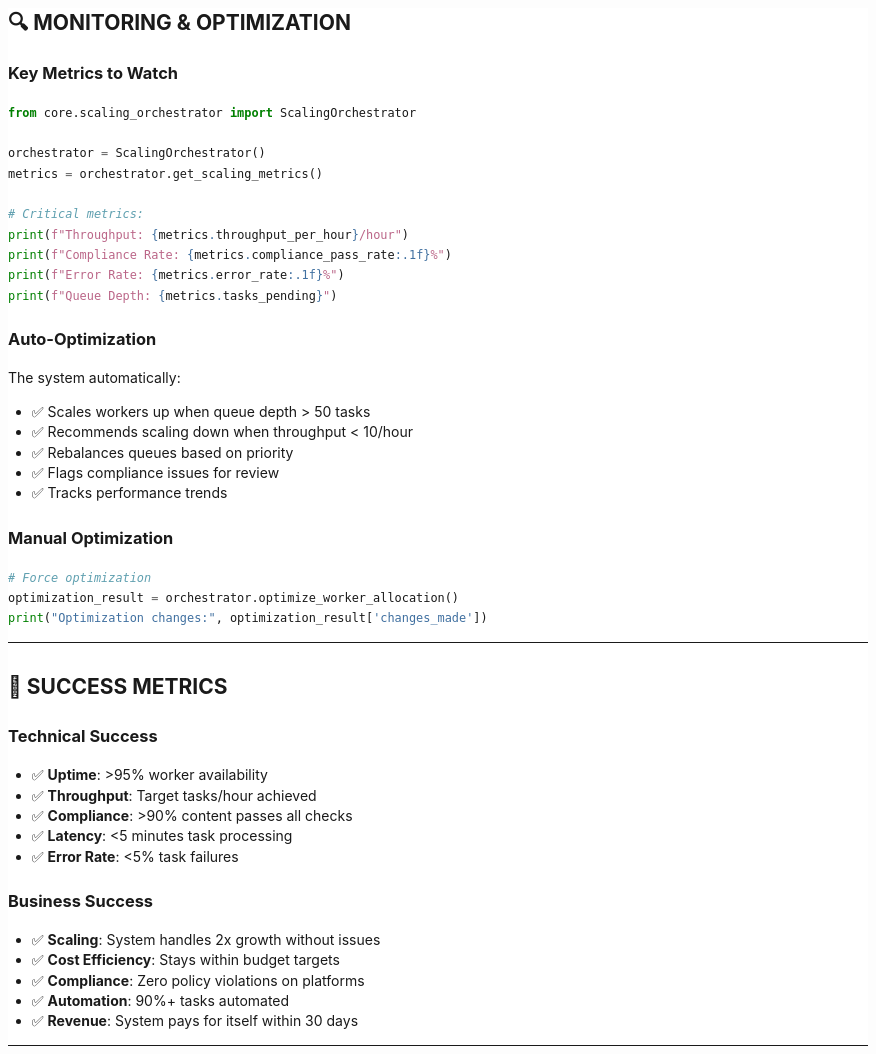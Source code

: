 
## 🔍 **MONITORING & OPTIMIZATION**

### **Key Metrics to Watch**
```python
from core.scaling_orchestrator import ScalingOrchestrator

orchestrator = ScalingOrchestrator()
metrics = orchestrator.get_scaling_metrics()

# Critical metrics:
print(f"Throughput: {metrics.throughput_per_hour}/hour")
print(f"Compliance Rate: {metrics.compliance_pass_rate:.1f}%")
print(f"Error Rate: {metrics.error_rate:.1f}%")
print(f"Queue Depth: {metrics.tasks_pending}")
```

### **Auto-Optimization**
The system automatically:
- ✅ Scales workers up when queue depth > 50 tasks
- ✅ Recommends scaling down when throughput < 10/hour
- ✅ Rebalances queues based on priority
- ✅ Flags compliance issues for review
- ✅ Tracks performance trends

### **Manual Optimization**
```python
# Force optimization
optimization_result = orchestrator.optimize_worker_allocation()
print("Optimization changes:", optimization_result['changes_made'])
```

---

## 🎯 **SUCCESS METRICS**

### **Technical Success**
- ✅ **Uptime**: >95% worker availability
- ✅ **Throughput**: Target tasks/hour achieved
- ✅ **Compliance**: >90% content passes all checks
- ✅ **Latency**: <5 minutes task processing
- ✅ **Error Rate**: <5% task failures

### **Business Success**
- ✅ **Scaling**: System handles 2x growth without issues
- ✅ **Cost Efficiency**: Stays within budget targets
- ✅ **Compliance**: Zero policy violations on platforms
- ✅ **Automation**: 90%+ tasks automated
- ✅ **Revenue**: System pays for itself within 30 days

---